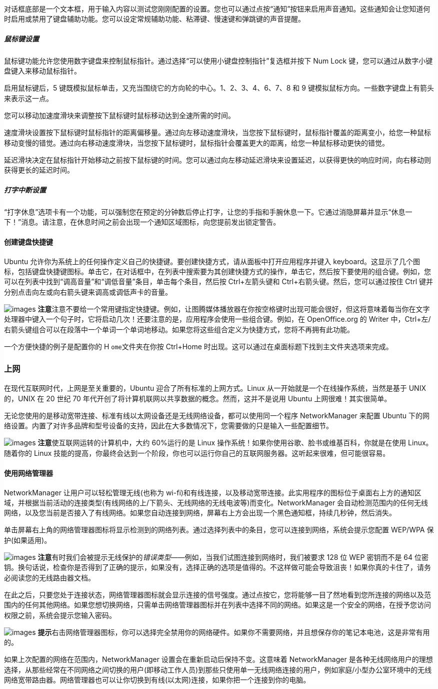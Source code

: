 对话框底部是一个文本框，用于输入内容以测试您刚刚配置的设置。您也可以通过点按“通知”按钮来启用声音通知。这些通知会让您知道何时启用或禁用了键盘辅助功能。您可以设定常规辅助功能、粘滞键、慢速键和弹跳键的声音提醒。

##### 鼠标键设置

鼠标键功能允许您使用数字键盘来控制鼠标指针。通过选择“可以使用小键盘控制指针”复选框并按下 Num Lock 键，您可以通过从数字小键盘键入来移动鼠标指针。

启用鼠标键后，5 键既模拟鼠标单击，又充当围绕它的方向轮的中心。1、2、3、4、6、7、8 和 9 键模拟鼠标方向。一些数字键盘上有箭头来表示这一点。

您可以移动加速度滑块来调整按下鼠标键时鼠标移动达到全速所需的时间。

速度滑块设置按下鼠标键时鼠标指针的距离偏移量。通过向左移动速度滑块，当您按下鼠标键时，鼠标指针覆盖的距离变小，给您一种鼠标移动变慢的错觉。通过向右移动速度滑块，当您按下鼠标键时，鼠标指针会覆盖更大的距离，给您一种鼠标移动更快的错觉。

延迟滑块决定在鼠标指针开始移动之前按下鼠标键的时间。您可以通过向左移动延迟滑块来设置延迟，以获得更快的响应时间，向右移动则获得更长的延迟时间。

##### 打字中断设置

“打字休息”选项卡有一个功能，可以强制您在预定的分钟数后停止打字，让您的手指和手腕休息一下。它通过消隐屏幕并显示“休息一下！”消息。请注意，在休息时间之前会出现一个通知区域图标，向您提前发出锁定警告。

#### 创建键盘快捷键

Ubuntu 允许你为系统上的任何操作定义自己的快捷键。要创建快捷方式，请从面板中打开应用程序并键入 keyboard。这显示了几个图标，包括键盘快捷键图标。单击它，在对话框中，在列表中搜索要为其创建快捷方式的操作，单击它，然后按下要使用的组合键。例如，您可以在列表中找到“调高音量”和“调低音量”条目，单击每个条目，然后按 Ctrl+左箭头键和 Ctrl+右箭头键。然后，您可以通过按住 Ctrl 键并分别点击向左或向右箭头键来调高或调低声卡的音量。

![images](images/square.jpg) **注意**注意不要给一个常用键指定快捷键。例如，让图腾媒体播放器在你按空格键时出现可能会很好，但这将意味着每当你在文字处理器中键入一个句子时，它将启动几次！还要注意的是，应用程序会使用一些组合键。例如，在 OpenOffice.org 的 Writer 中，Ctrl+左/右箭头键组合可以在段落中一个单词一个单词地移动。如果您将这些组合定义为快捷方式，您将不再拥有此功能。

一个方便快捷的例子是配置你的 H `ome`文件夹在你按 Ctrl+Home 时出现。这可以通过在桌面标题下找到主文件夹选项来完成。

### 上网

在现代互联网时代，上网是至关重要的，Ubuntu 迎合了所有标准的上网方式。Linux 从一开始就是一个在线操作系统，当然是基于 UNIX 的，UNIX 在 20 世纪 70 年代开创了将计算机联网以共享数据的概念。然而，这并不是说用 Ubuntu 上网很难！其实很简单。

无论您使用的是移动宽带连接、标准有线以太网设备还是无线网络设备，都可以使用同一个程序 NetworkManager 来配置 Ubuntu 下的网络设置。内置了对许多品牌和型号设备的支持，因此在大多数情况下，您需要做的只是输入一些配置细节。

![images](images/square.jpg) **注意**使互联网运转的计算机中，大约 60%运行的是 Linux 操作系统！如果你使用谷歌、脸书或维基百科，你就是在使用 Linux。随着你的 Linux 技能的提高，你最终会达到一个阶段，你也可以运行你自己的互联网服务器。这听起来很难，但可能很容易。

#### 使用网络管理器

NetworkManager 让用户可以轻松管理无线(也称为 wi-fi)和有线连接，以及移动宽带连接。此实用程序的图标位于桌面右上方的通知区域，并根据当前活动的连接类型(有线网络的上/下箭头、无线网络的无线电波等)而变化。NetworkManager 会自动检测范围内的任何无线网络，以及您当前是否接入了有线网络。如果您自动连接到网络，屏幕右上方会出现一个黑色通知框，持续几秒钟，然后消失。

单击屏幕右上角的网络管理器图标将显示检测到的网络列表。通过选择列表中的条目，您可以连接到网络，系统会提示您配置 WEP/WPA 保护(如果适用)。

![images](images/square.jpg) **注意**有时我们会被提示无线保护的*错误类型*——例如，当我们试图连接到网络时，我们被要求 128 位 WEP 密钥而不是 64 位密钥。换句话说，检查你是否得到了正确的提示，如果没有，选择正确的选项是值得的。不这样做可能会导致沮丧！如果你真的卡住了，请务必阅读您的无线路由器文档。

在此之后，只要您处于连接状态，网络管理器图标就会显示连接的信号强度。通过点按它，您将能够一目了然地看到您所连接的网络以及范围内的任何其他网络。如果您想切换网络，只需单击网络管理器图标并在列表中选择不同的网络。如果这是一个安全的网络，在授予您访问权限之前，系统会提示您输入密码。

![images](images/square.jpg) **提示**右击网络管理器图标，你可以选择完全禁用你的网络硬件。如果你不需要网络，并且想保存你的笔记本电池，这是非常有用的。

如果上次配置的网络在范围内，NetworkManager 设置会在重新启动后保持不变。这意味着 NetworkManager 是各种无线网络用户的理想选择，从那些经常在不同网络之间切换的用户(即移动工作人员)到那些只使用单一无线网络连接的用户，例如家庭/小型办公室环境中的无线网络宽带路由器。网络管理器也可以让你切换到有线(以太网)连接，如果你把一个连接到你的电脑。
